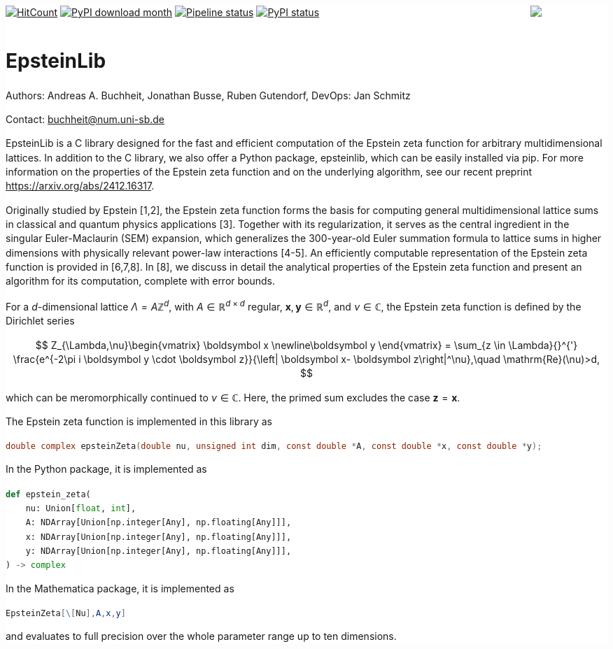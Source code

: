 


<img align="right" src="https://avatars.githubusercontent.com/u/177750891?v=4" width="110">

[![HitCount](https://hits.dwyl.com/epsteinlib/epsteinlib.svg)](https://hits.dwyl.com/epsteinlib/epsteinlib)
[![PyPI download month](https://img.shields.io/pypi/dm/epsteinlib.svg?label=PyPI%20downloads)](https://pypi.python.org/pypi/epsteinlib/)
[![Pipeline status](https://img.shields.io/github/check-runs/epsteinlib/epsteinlib/main)](https://github.com/epsteinlib/epsteinlib/actions)
[![PyPI status](https://img.shields.io/badge/DOI-10.48550%2FarXiv.2412.16317-blue.svg)](https://doi.org/10.48550/arXiv.2412.16317)

# EpsteinLib

Authors: Andreas A. Buchheit, Jonathan Busse, Ruben Gutendorf, DevOps: Jan Schmitz

Contact: buchheit@num.uni-sb.de

EpsteinLib is a C library designed for the fast and efficient computation of the Epstein zeta function for arbitrary multidimensional lattices. In addition to the C library, we also offer a Python package, epsteinlib, which can be easily installed via pip. For more information on the properties of the Epstein zeta function and on the underlying algorithm, see our recent preprint https://arxiv.org/abs/2412.16317.

Originally studied by Epstein [1,2], the Epstein zeta function forms the basis for computing general multidimensional lattice sums in classical and quantum physics applications [3]. Together with its regularization, it serves as the central ingredient in the singular Euler-Maclaurin (SEM) expansion, which generalizes the 300-year-old Euler summation formula to lattice sums in higher dimensions with physically relevant power-law interactions [4-5]. An efficiently computable representation of the Epstein zeta function is provided in [6,7,8]. In [8], we discuss in detail the analytical properties of the Epstein zeta function and present an algorithm for its computation, complete with error bounds.

For a $d$-dimensional lattice $\Lambda=A\mathbb Z^d$, with $A\in \mathbb R^{d\times d}$ regular, $\boldsymbol x,\boldsymbol y \in \mathbb R^d$, and $\nu \in \mathbb C$, the Epstein zeta function is defined by the Dirichlet series

$$
Z_{\Lambda,\nu}\begin{vmatrix} \boldsymbol x \newline\boldsymbol y \end{vmatrix}
= \sum_{z \in \Lambda}{}^{'} \frac{e^{-2\pi i \boldsymbol y \cdot \boldsymbol z}}{\left| \boldsymbol x- \boldsymbol z\right|^\nu},\quad \mathrm{Re}(\nu)>d,
$$

which can be meromorphically continued to $\nu \in \mathbb C$. Here, the primed sum excludes the case $\boldsymbol z = \boldsymbol x.$

The Epstein zeta function is implemented in this library as

```c
double complex epsteinZeta(double nu, unsigned int dim, const double *A, const double *x, const double *y);
```
In the Python package, it is implemented as
```python
def epstein_zeta(
    nu: Union[float, int],
    A: NDArray[Union[np.integer[Any], np.floating[Any]]],
    x: NDArray[Union[np.integer[Any], np.floating[Any]]],
    y: NDArray[Union[np.integer[Any], np.floating[Any]]],
) -> complex
```
In the Mathematica package, it is implemented as
```mathematica
EpsteinZeta[\[Nu],A,x,y]
```
and evaluates to full precision over the whole parameter range up to ten dimensions.
